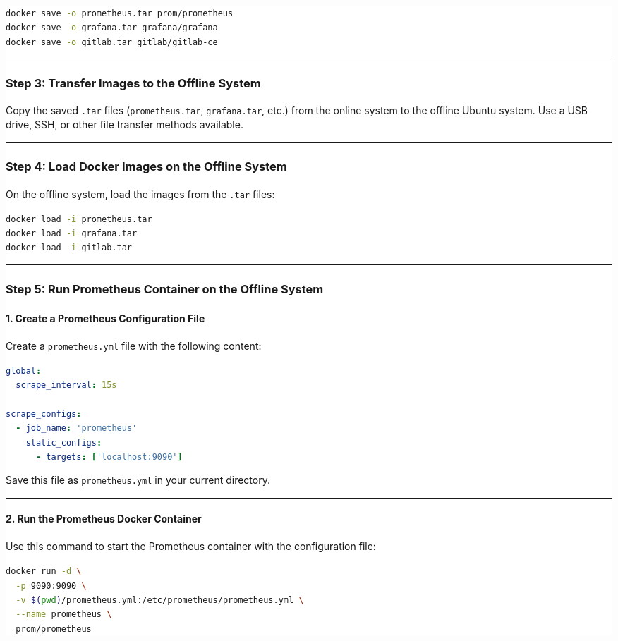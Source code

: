 ```bash
docker save -o prometheus.tar prom/prometheus
docker save -o grafana.tar grafana/grafana
docker save -o gitlab.tar gitlab/gitlab-ce
```

---

### **Step 3: Transfer Images to the Offline System**

Copy the saved `.tar` files (`prometheus.tar`, `grafana.tar`, etc.) from the online system to the offline Ubuntu system. Use a USB drive, SSH, or other file transfer methods available.

---

### **Step 4: Load Docker Images on the Offline System**

On the offline system, load the images from the `.tar` files:

```bash
docker load -i prometheus.tar
docker load -i grafana.tar
docker load -i gitlab.tar
```

---

### **Step 5: Run Prometheus Container on the Offline System**

#### 1. Create a Prometheus Configuration File

Create a `prometheus.yml` file with the following content:

```yaml
global:
  scrape_interval: 15s

scrape_configs:
  - job_name: 'prometheus'
    static_configs:
      - targets: ['localhost:9090']
```

Save this file as `prometheus.yml` in your current directory.

---

#### 2. Run the Prometheus Docker Container

Use this command to start the Prometheus container with the configuration file:

```bash
docker run -d \
  -p 9090:9090 \
  -v $(pwd)/prometheus.yml:/etc/prometheus/prometheus.yml \
  --name prometheus \
  prom/prometheus
```
